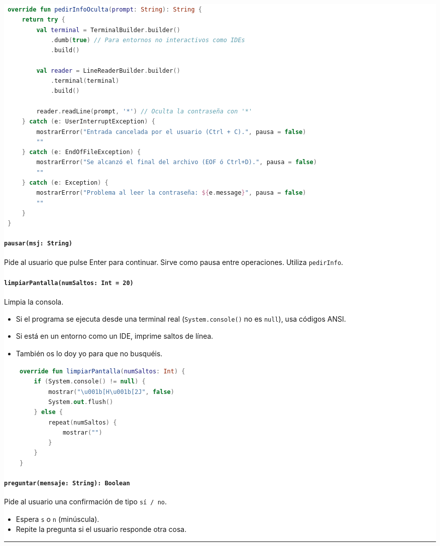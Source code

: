   ```kotlin
    override fun pedirInfoOculta(prompt: String): String {
        return try {
            val terminal = TerminalBuilder.builder()
                .dumb(true) // Para entornos no interactivos como IDEs
                .build()

            val reader = LineReaderBuilder.builder()
                .terminal(terminal)
                .build()

            reader.readLine(prompt, '*') // Oculta la contraseña con '*'
        } catch (e: UserInterruptException) {
            mostrarError("Entrada cancelada por el usuario (Ctrl + C).", pausa = false)
            ""
        } catch (e: EndOfFileException) {
            mostrarError("Se alcanzó el final del archivo (EOF ó Ctrl+D).", pausa = false)
            ""
        } catch (e: Exception) {
            mostrarError("Problema al leer la contraseña: ${e.message}", pausa = false)
            ""
        }
    }
   ```

#### `pausar(msj: String)`
Pide al usuario que pulse Enter para continuar. Sirve como pausa entre operaciones. Utiliza `pedirInfo`.

#### `limpiarPantalla(numSaltos: Int = 20)`
Limpia la consola.
- Si el programa se ejecuta desde una terminal real (`System.console()` no es `null`), usa códigos ANSI.
- Si está en un entorno como un IDE, imprime saltos de línea.
- También os lo doy yo para que no busquéis.

   ```kotlin
    override fun limpiarPantalla(numSaltos: Int) {
        if (System.console() != null) {
            mostrar("\u001b[H\u001b[2J", false)
            System.out.flush()
        } else {
            repeat(numSaltos) {
                mostrar("")
            }
        }
    }
   ```

#### `preguntar(mensaje: String): Boolean`
Pide al usuario una confirmación de tipo `sí / no`.
- Espera `s` o `n` (minúscula).
- Repite la pregunta si el usuario responde otra cosa.

---